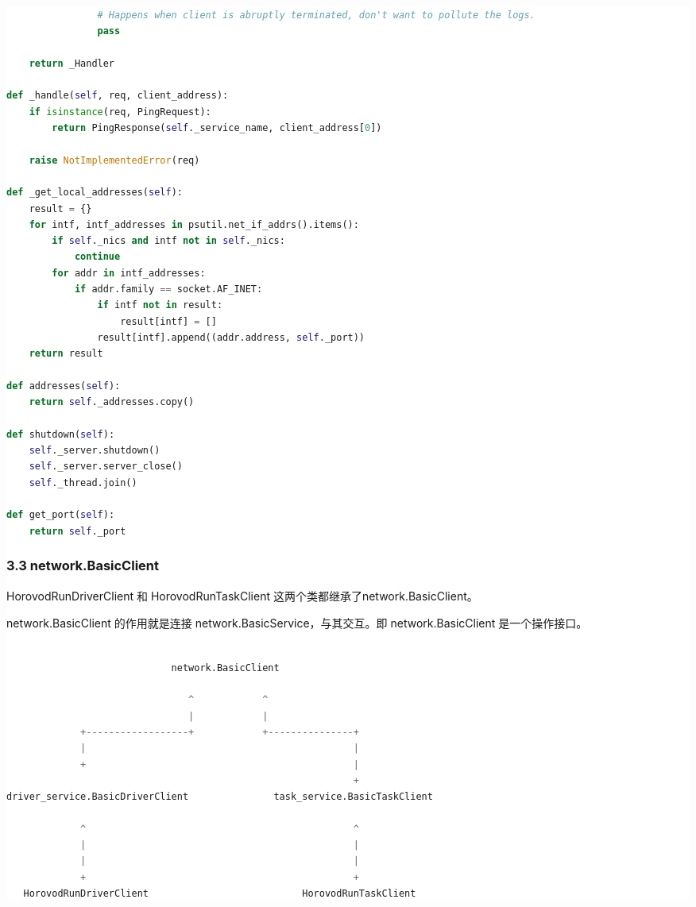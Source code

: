 ```python
                # Happens when client is abruptly terminated, don't want to pollute the logs.
                pass

    return _Handler

def _handle(self, req, client_address):
    if isinstance(req, PingRequest):
        return PingResponse(self._service_name, client_address[0])

    raise NotImplementedError(req)

def _get_local_addresses(self):
    result = {}
    for intf, intf_addresses in psutil.net_if_addrs().items():
        if self._nics and intf not in self._nics:
            continue
        for addr in intf_addresses:
            if addr.family == socket.AF_INET:
                if intf not in result:
                    result[intf] = []
                result[intf].append((addr.address, self._port))
    return result

def addresses(self):
    return self._addresses.copy()

def shutdown(self):
    self._server.shutdown()
    self._server.server_close()
    self._thread.join()

def get_port(self):
    return self._port
```


### 3.3 network.BasicClient

HorovodRunDriverClient 和 HorovodRunTaskClient 这两个类都继承了network.BasicClient。

network.BasicClient 的作用就是连接 network.BasicService，与其交互。即 network.BasicClient 是一个操作接口。

```python

                             network.BasicClient

                                ^            ^
                                |            |
             +------------------+            +---------------+
             |                                               |
             +                                               |
                                                             +
driver_service.BasicDriverClient               task_service.BasicTaskClient

             ^                                               ^
             |                                               |
             |                                               |
             +                                               +
   HorovodRunDriverClient                           HorovodRunTaskClient


```
